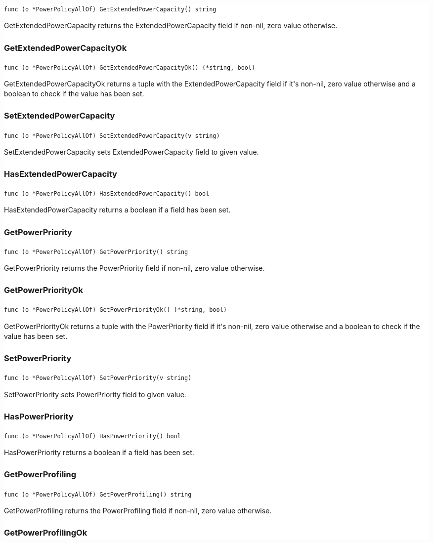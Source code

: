 `func (o *PowerPolicyAllOf) GetExtendedPowerCapacity() string`

GetExtendedPowerCapacity returns the ExtendedPowerCapacity field if non-nil, zero value otherwise.

### GetExtendedPowerCapacityOk

`func (o *PowerPolicyAllOf) GetExtendedPowerCapacityOk() (*string, bool)`

GetExtendedPowerCapacityOk returns a tuple with the ExtendedPowerCapacity field if it's non-nil, zero value otherwise
and a boolean to check if the value has been set.

### SetExtendedPowerCapacity

`func (o *PowerPolicyAllOf) SetExtendedPowerCapacity(v string)`

SetExtendedPowerCapacity sets ExtendedPowerCapacity field to given value.

### HasExtendedPowerCapacity

`func (o *PowerPolicyAllOf) HasExtendedPowerCapacity() bool`

HasExtendedPowerCapacity returns a boolean if a field has been set.

### GetPowerPriority

`func (o *PowerPolicyAllOf) GetPowerPriority() string`

GetPowerPriority returns the PowerPriority field if non-nil, zero value otherwise.

### GetPowerPriorityOk

`func (o *PowerPolicyAllOf) GetPowerPriorityOk() (*string, bool)`

GetPowerPriorityOk returns a tuple with the PowerPriority field if it's non-nil, zero value otherwise
and a boolean to check if the value has been set.

### SetPowerPriority

`func (o *PowerPolicyAllOf) SetPowerPriority(v string)`

SetPowerPriority sets PowerPriority field to given value.

### HasPowerPriority

`func (o *PowerPolicyAllOf) HasPowerPriority() bool`

HasPowerPriority returns a boolean if a field has been set.

### GetPowerProfiling

`func (o *PowerPolicyAllOf) GetPowerProfiling() string`

GetPowerProfiling returns the PowerProfiling field if non-nil, zero value otherwise.

### GetPowerProfilingOk

